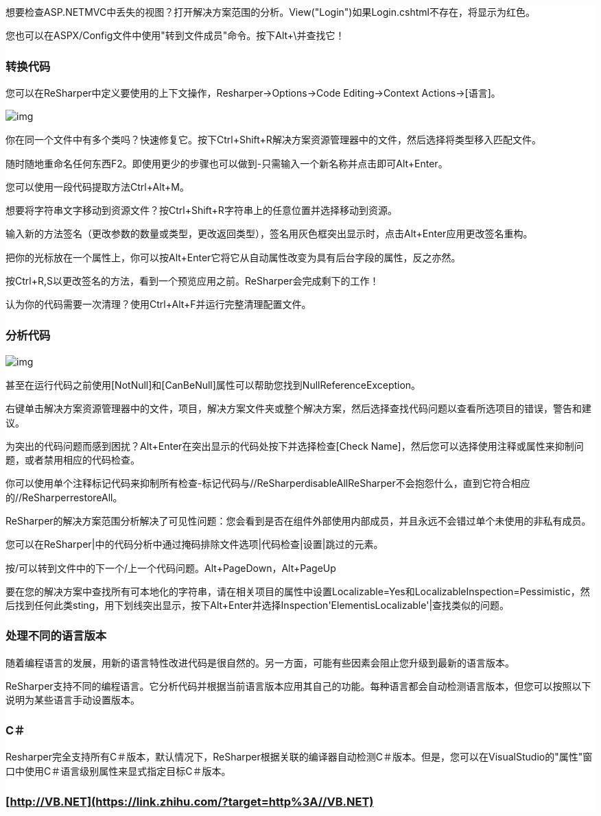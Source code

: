 想要检查ASP.NETMVC中丢失的视图？打开解决方案范围的分析。View("Login")如果Login.cshtml不存在，将显示为红色。

您也可以在ASPX/Config文件中使用"转到文件成员"命令。按下Alt+\并查找它！

### 转换代码

您可以在ReSharper中定义要使用的上下文操作，Resharper->Options->Code Editing->Context Actions->[语言]。

![img](https://pic3.zhimg.com/80/v2-0bea86c96d7aa175067505b53203070e_1440w.webp)

你在同一个文件中有多个类吗？快速修复它。按下Ctrl+Shift+R解决方案资源管理器中的文件，然后选择将类型移入匹配文件。

随时随地重命名任何东西F2。即使用更少的步骤也可以做到-只需输入一个新名称并点击即可Alt+Enter。

您可以使用一段代码提取方法Ctrl+Alt+M。

想要将字符串文字移动到资源文件？按Ctrl+Shift+R字符串上的任意位置并选择移动到资源。

输入新的方法签名（更改参数的数量或类型，更改返回类型），签名用灰色框突出显示时，点击Alt+Enter应用更改签名重构。

把你的光标放在一个属性上，你可以按Alt+Enter它将它从自动属性改变为具有后台字段的属性，反之亦然。

按Ctrl+R,S以更改签名的方法，看到一个预览应用之前。ReSharper会完成剩下的工作！

认为你的代码需要一次清理？使用Ctrl+Alt+F并运行完整清理配置文件。

### 分析代码

![img](https://pic3.zhimg.com/80/v2-195e6e8084a4b21c3a16eec85fea51ea_1440w.webp)

甚至在运行代码之前使用[NotNull]和[CanBeNull]属性可以帮助您找到NullReferenceException。

右键单击解决方案资源管理器中的文件，项目，解决方案文件夹或整个解决方案，然后选择查找代码问题以查看所选项目的错误，警告和建议。

为突出的代码问题而感到困扰？Alt+Enter在突出显示的代码处按下并选择检查[Check Name]，然后您可以选择使用注释或属性来抑制问题，或者禁用相应的代码检查。

你可以使用单个注释标记代码来抑制所有检查-标记代码与//ReSharperdisableAllReSharper不会抱怨什么，直到它符合相应的//ReSharperrestoreAll。

ReSharper的解决方案范围分析解决了可见性问题：您会看到是否在组件外部使用内部成员，并且永远不会错过单个未使用的非私有成员。

您可以在ReSharper|中的代码分析中通过掩码排除文件选项|代码检查|设置|跳过的元素。

按/可以转到文件中的下一个/上一个代码问题。Alt+PageDown，Alt+PageUp

要在您的解决方案中查找所有可本地化的字符串，请在相关项目的属性中设置Localizable=Yes和LocalizableInspection=Pessimistic，然后找到任何此类sting，用下划线突出显示，按下Alt+Enter并选择Inspection'ElementisLocalizable'|查找类似的问题。

### 处理不同的语言版本

随着编程语言的发展，用新的语言特性改进代码是很自然的。另一方面，可能有些因素会阻止您升级到最新的语言版本。

ReSharper支持不同的编程语言。它分析代码并根据当前语言版本应用其自己的功能。每种语言都会自动检测语言版本，但您可以按照以下说明为某些语言手动设置版本。

### C＃

Resharper完全支持所有C＃版本，默认情况下，ReSharper根据关联的编译器自动检测C＃版本。但是，您可以在VisualStudio的"属性"窗口中使用C＃语言级别属性来显式指定目标C＃版本。

### [http://VB.NET](https://link.zhihu.com/?target=http%3A//VB.NET)
